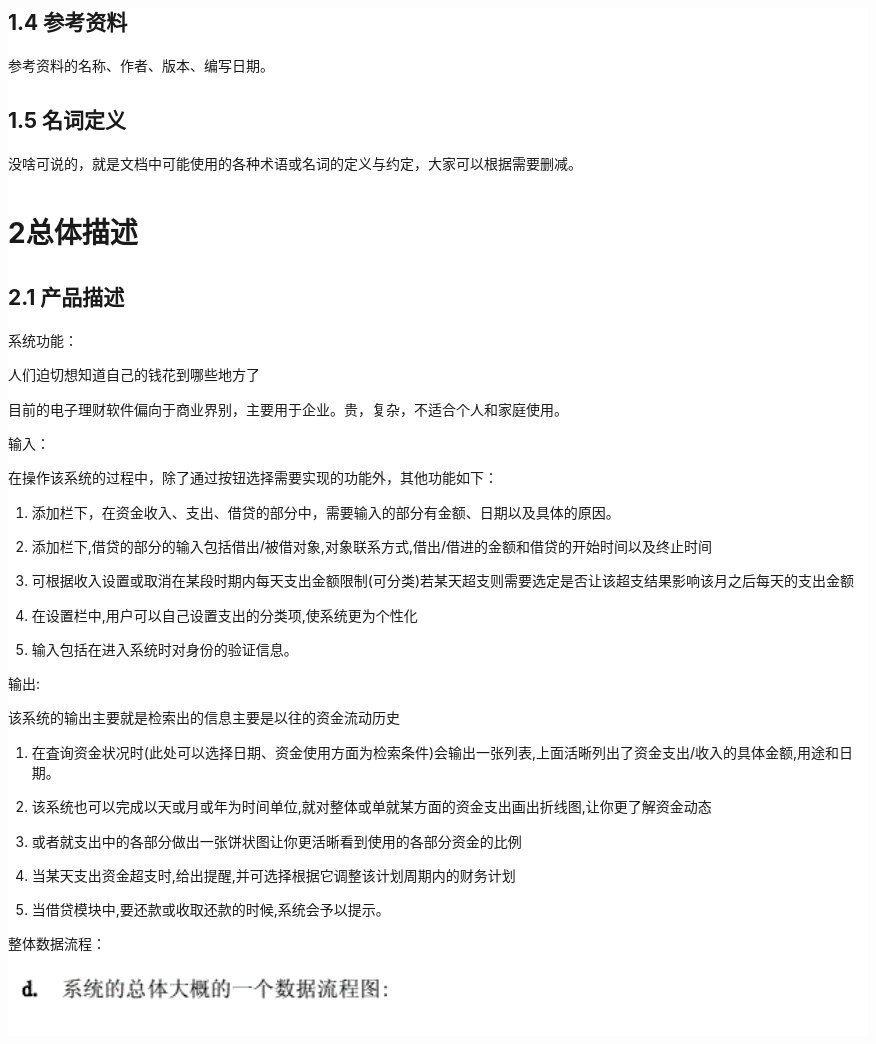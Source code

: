 ## 1.4 参考资料

参考资料的名称、作者、版本、编写日期。

## 1.5 名词定义

没啥可说的，就是文档中可能使用的各种术语或名词的定义与约定，大家可以根据需要删减。



# 2总体描述

## 2.1 产品描述

系统功能：

人们迫切想知道自己的钱花到哪些地方了

目前的电子理财软件偏向于商业界别，主要用于企业。贵，复杂，不适合个人和家庭使用。

输入：

在操作该系统的过程中，除了通过按钮选择需要实现的功能外，其他功能如下：

1. 添加栏下，在资金收入、支出、借贷的部分中，需要输入的部分有金额、日期以及具体的原因。

2. 添加栏下,借贷的部分的输入包括借出/被借对象,对象联系方式,借出/借进的金额和借贷的开始时间以及终止时间

3. 可根据收入设置或取消在某段时期内每天支出金额限制(可分类)若某天超支则需要选定是否让该超支结果影响该月之后每天的支出金额

4. 在设置栏中,用户可以自己设置支出的分类项,使系统更为个性化

5. 输入包括在进入系统时对身份的验证信息。

输出:

该系统的输出主要就是检索出的信息主要是以往的资金流动历史

1. 在査询资金状况时(此处可以选择日期、资金使用方面为检索条件)会输出一张列表,上面活晰列出了资金支出/收入的具体金额,用途和日期。

2. 该系统也可以完成以天或月或年为时间单位,就对整体或单就某方面的资金支出画出折线图,让你更了解资金动态

3. 或者就支出中的各部分做出一张饼状图让你更活晰看到使用的各部分资金的比例

4. 当某天支出资金超支时,给出提醒,并可选择根据它调整该计划周期内的财务计划

5. 当借贷模块中,要还款或收取还款的时候,系统会予以提示。



整体数据流程：

![image-20210810172905992](需求分析.assets/image-20210810172905992.png)


